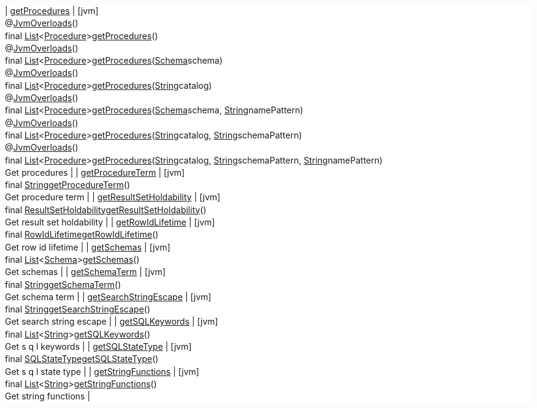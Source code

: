 | [getProcedures](get-procedures.md) | [jvm]<br>@[JvmOverloads](https://kotlinlang.org/api/latest/jvm/stdlib/kotlin.jvm/-jvm-overloads/index.html)()<br>final [List](https://docs.oracle.com/javase/8/docs/api/java/util/List.html)&lt;[Procedure](../-procedure/index.md)&gt;[getProcedures](get-procedures.md)()<br>@[JvmOverloads](https://kotlinlang.org/api/latest/jvm/stdlib/kotlin.jvm/-jvm-overloads/index.html)()<br>final [List](https://docs.oracle.com/javase/8/docs/api/java/util/List.html)&lt;[Procedure](../-procedure/index.md)&gt;[getProcedures](get-procedures.md)([Schema](../-schema/index.md)schema)<br>@[JvmOverloads](https://kotlinlang.org/api/latest/jvm/stdlib/kotlin.jvm/-jvm-overloads/index.html)()<br>final [List](https://docs.oracle.com/javase/8/docs/api/java/util/List.html)&lt;[Procedure](../-procedure/index.md)&gt;[getProcedures](get-procedures.md)([String](https://docs.oracle.com/javase/8/docs/api/java/lang/String.html)catalog)<br>@[JvmOverloads](https://kotlinlang.org/api/latest/jvm/stdlib/kotlin.jvm/-jvm-overloads/index.html)()<br>final [List](https://docs.oracle.com/javase/8/docs/api/java/util/List.html)&lt;[Procedure](../-procedure/index.md)&gt;[getProcedures](get-procedures.md)([Schema](../-schema/index.md)schema, [String](https://docs.oracle.com/javase/8/docs/api/java/lang/String.html)namePattern)<br>@[JvmOverloads](https://kotlinlang.org/api/latest/jvm/stdlib/kotlin.jvm/-jvm-overloads/index.html)()<br>final [List](https://docs.oracle.com/javase/8/docs/api/java/util/List.html)&lt;[Procedure](../-procedure/index.md)&gt;[getProcedures](get-procedures.md)([String](https://docs.oracle.com/javase/8/docs/api/java/lang/String.html)catalog, [String](https://docs.oracle.com/javase/8/docs/api/java/lang/String.html)schemaPattern)<br>@[JvmOverloads](https://kotlinlang.org/api/latest/jvm/stdlib/kotlin.jvm/-jvm-overloads/index.html)()<br>final [List](https://docs.oracle.com/javase/8/docs/api/java/util/List.html)&lt;[Procedure](../-procedure/index.md)&gt;[getProcedures](get-procedures.md)([String](https://docs.oracle.com/javase/8/docs/api/java/lang/String.html)catalog, [String](https://docs.oracle.com/javase/8/docs/api/java/lang/String.html)schemaPattern, [String](https://docs.oracle.com/javase/8/docs/api/java/lang/String.html)namePattern)<br>Get procedures |
| [getProcedureTerm](get-procedure-term.md) | [jvm]<br>final [String](https://docs.oracle.com/javase/8/docs/api/java/lang/String.html)[getProcedureTerm](get-procedure-term.md)()<br>Get procedure term |
| [getResultSetHoldability](get-result-set-holdability.md) | [jvm]<br>final [ResultSetHoldability](../-result-set-holdability/index.md)[getResultSetHoldability](get-result-set-holdability.md)()<br>Get result set holdability |
| [getRowIdLifetime](get-row-id-lifetime.md) | [jvm]<br>final [RowIdLifetime](https://docs.oracle.com/javase/8/docs/api/java/sql/RowIdLifetime.html)[getRowIdLifetime](get-row-id-lifetime.md)()<br>Get row id lifetime |
| [getSchemas](get-schemas.md) | [jvm]<br>final [List](https://docs.oracle.com/javase/8/docs/api/java/util/List.html)&lt;[Schema](../-schema/index.md)&gt;[getSchemas](get-schemas.md)()<br>Get schemas |
| [getSchemaTerm](get-schema-term.md) | [jvm]<br>final [String](https://docs.oracle.com/javase/8/docs/api/java/lang/String.html)[getSchemaTerm](get-schema-term.md)()<br>Get schema term |
| [getSearchStringEscape](get-search-string-escape.md) | [jvm]<br>final [String](https://docs.oracle.com/javase/8/docs/api/java/lang/String.html)[getSearchStringEscape](get-search-string-escape.md)()<br>Get search string escape |
| [getSQLKeywords](get-s-q-l-keywords.md) | [jvm]<br>final [List](https://docs.oracle.com/javase/8/docs/api/java/util/List.html)&lt;[String](https://docs.oracle.com/javase/8/docs/api/java/lang/String.html)&gt;[getSQLKeywords](get-s-q-l-keywords.md)()<br>Get s q l keywords |
| [getSQLStateType](get-s-q-l-state-type.md) | [jvm]<br>final [SQLStateType](../-s-q-l-state-type/index.md)[getSQLStateType](get-s-q-l-state-type.md)()<br>Get s q l state type |
| [getStringFunctions](get-string-functions.md) | [jvm]<br>final [List](https://docs.oracle.com/javase/8/docs/api/java/util/List.html)&lt;[String](https://docs.oracle.com/javase/8/docs/api/java/lang/String.html)&gt;[getStringFunctions](get-string-functions.md)()<br>Get string functions |